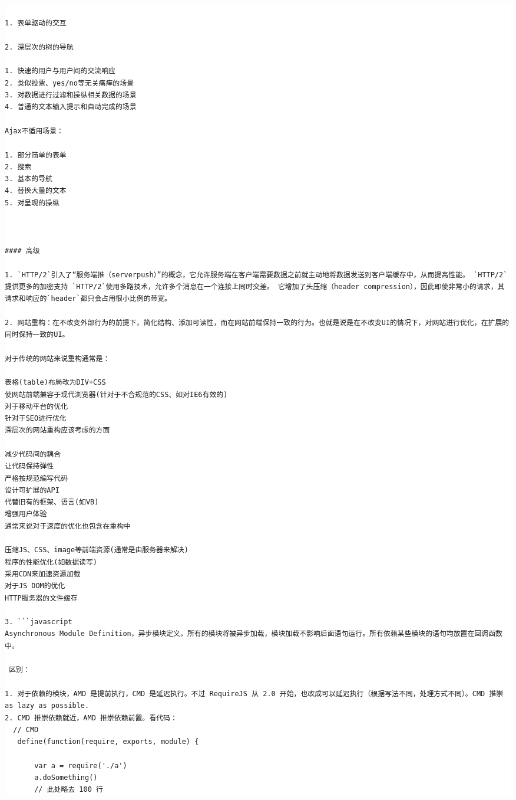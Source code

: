    ```

1. 表单驱动的交互

2. 深层次的树的导航

   1. 快速的用户与用户间的交流响应
   2. 类似投票、yes/no等无关痛痒的场景
   3. 对数据进行过滤和操纵相关数据的场景
   4. 普通的文本输入提示和自动完成的场景

   Ajax不适用场景：

   1. 部分简单的表单
   2. 搜索
   3. 基本的导航
   4. 替换大量的文本
   5. 对呈现的操纵



#### 高级

1. `HTTP/2`引入了“服务端推（serverpush）”的概念，它允许服务端在客户端需要数据之前就主动地将数据发送到客户端缓存中，从而提高性能。 `HTTP/2`提供更多的加密支持 `HTTP/2`使用多路技术，允许多个消息在一个连接上同时交差。 它增加了头压缩（header compression），因此即使非常小的请求，其请求和响应的`header`都只会占用很小比例的带宽。

2. 网站重构：在不改变外部行为的前提下，简化结构、添加可读性，而在网站前端保持一致的行为。也就是说是在不改变UI的情况下，对网站进行优化，在扩展的同时保持一致的UI。

   对于传统的网站来说重构通常是：

   表格(table)布局改为DIV+CSS
   使网站前端兼容于现代浏览器(针对于不合规范的CSS、如对IE6有效的)
   对于移动平台的优化
   针对于SEO进行优化
   深层次的网站重构应该考虑的方面

   减少代码间的耦合
   让代码保持弹性
   严格按规范编写代码
   设计可扩展的API
   代替旧有的框架、语言(如VB)
   增强用户体验
   通常来说对于速度的优化也包含在重构中

   压缩JS、CSS、image等前端资源(通常是由服务器来解决)
   程序的性能优化(如数据读写)
   采用CDN来加速资源加载
   对于JS DOM的优化
   HTTP服务器的文件缓存

3. ```javascript
   Asynchronous Module Definition，异步模块定义，所有的模块将被异步加载，模块加载不影响后面语句运行。所有依赖某些模块的语句均放置在回调函数中。

    区别：

   1. 对于依赖的模块，AMD 是提前执行，CMD 是延迟执行。不过 RequireJS 从 2.0 开始，也改成可以延迟执行（根据写法不同，处理方式不同）。CMD 推崇 as lazy as possible.
   2. CMD 推崇依赖就近，AMD 推崇依赖前置。看代码：
     // CMD
      define(function(require, exports, module) {

          var a = require('./a')
          a.doSomething()
          // 此处略去 100 行
   ```